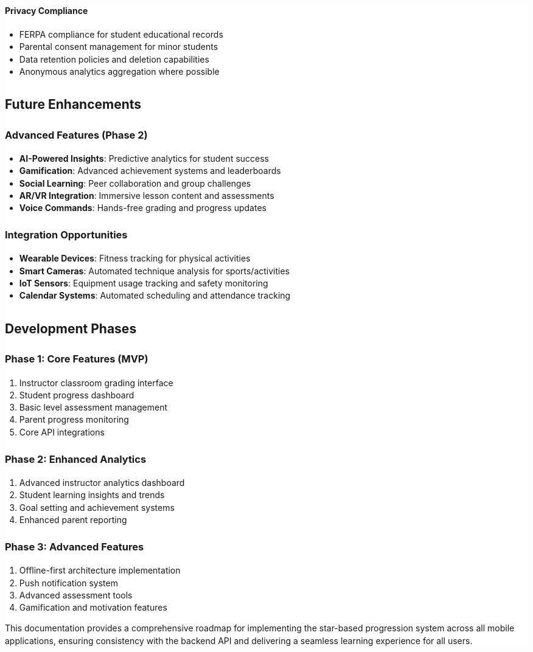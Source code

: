 #### **Privacy Compliance**
- FERPA compliance for student educational records
- Parental consent management for minor students
- Data retention policies and deletion capabilities
- Anonymous analytics aggregation where possible

## Future Enhancements

### Advanced Features (Phase 2)
- **AI-Powered Insights**: Predictive analytics for student success
- **Gamification**: Advanced achievement systems and leaderboards
- **Social Learning**: Peer collaboration and group challenges
- **AR/VR Integration**: Immersive lesson content and assessments
- **Voice Commands**: Hands-free grading and progress updates

### Integration Opportunities
- **Wearable Devices**: Fitness tracking for physical activities
- **Smart Cameras**: Automated technique analysis for sports/activities
- **IoT Sensors**: Equipment usage tracking and safety monitoring
- **Calendar Systems**: Automated scheduling and attendance tracking

## Development Phases

### Phase 1: Core Features (MVP)
1. Instructor classroom grading interface
2. Student progress dashboard
3. Basic level assessment management
4. Parent progress monitoring
5. Core API integrations

### Phase 2: Enhanced Analytics
1. Advanced instructor analytics dashboard
2. Student learning insights and trends
3. Goal setting and achievement systems
4. Enhanced parent reporting

### Phase 3: Advanced Features
1. Offline-first architecture implementation
2. Push notification system
3. Advanced assessment tools
4. Gamification and motivation features

This documentation provides a comprehensive roadmap for implementing the star-based progression system across all mobile applications, ensuring consistency with the backend API and delivering a seamless learning experience for all users.
